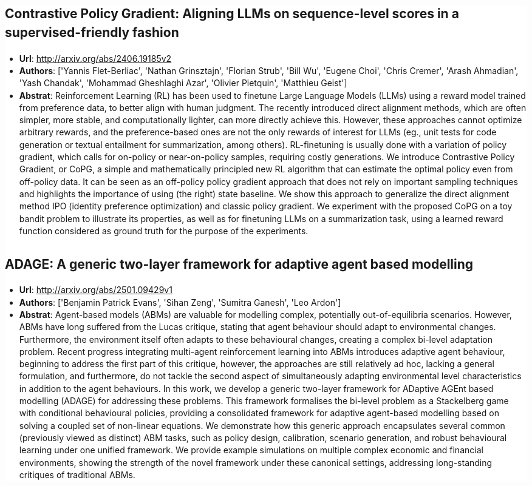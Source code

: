 



## Contrastive Policy Gradient: Aligning LLMs on sequence-level scores in a supervised-friendly fashion
- **Url**: http://arxiv.org/abs/2406.19185v2
- **Authors**: ['Yannis Flet-Berliac', 'Nathan Grinsztajn', 'Florian Strub', 'Bill Wu', 'Eugene Choi', 'Chris Cremer', 'Arash Ahmadian', 'Yash Chandak', 'Mohammad Gheshlaghi Azar', 'Olivier Pietquin', 'Matthieu Geist']
- **Abstrat**: Reinforcement Learning (RL) has been used to finetune Large Language Models (LLMs) using a reward model trained from preference data, to better align with human judgment. The recently introduced direct alignment methods, which are often simpler, more stable, and computationally lighter, can more directly achieve this. However, these approaches cannot optimize arbitrary rewards, and the preference-based ones are not the only rewards of interest for LLMs (eg., unit tests for code generation or textual entailment for summarization, among others). RL-finetuning is usually done with a variation of policy gradient, which calls for on-policy or near-on-policy samples, requiring costly generations. We introduce Contrastive Policy Gradient, or CoPG, a simple and mathematically principled new RL algorithm that can estimate the optimal policy even from off-policy data. It can be seen as an off-policy policy gradient approach that does not rely on important sampling techniques and highlights the importance of using (the right) state baseline. We show this approach to generalize the direct alignment method IPO (identity preference optimization) and classic policy gradient. We experiment with the proposed CoPG on a toy bandit problem to illustrate its properties, as well as for finetuning LLMs on a summarization task, using a learned reward function considered as ground truth for the purpose of the experiments.





## ADAGE: A generic two-layer framework for adaptive agent based modelling
- **Url**: http://arxiv.org/abs/2501.09429v1
- **Authors**: ['Benjamin Patrick Evans', 'Sihan Zeng', 'Sumitra Ganesh', 'Leo Ardon']
- **Abstrat**: Agent-based models (ABMs) are valuable for modelling complex, potentially out-of-equilibria scenarios. However, ABMs have long suffered from the Lucas critique, stating that agent behaviour should adapt to environmental changes. Furthermore, the environment itself often adapts to these behavioural changes, creating a complex bi-level adaptation problem. Recent progress integrating multi-agent reinforcement learning into ABMs introduces adaptive agent behaviour, beginning to address the first part of this critique, however, the approaches are still relatively ad hoc, lacking a general formulation, and furthermore, do not tackle the second aspect of simultaneously adapting environmental level characteristics in addition to the agent behaviours. In this work, we develop a generic two-layer framework for ADaptive AGEnt based modelling (ADAGE) for addressing these problems. This framework formalises the bi-level problem as a Stackelberg game with conditional behavioural policies, providing a consolidated framework for adaptive agent-based modelling based on solving a coupled set of non-linear equations. We demonstrate how this generic approach encapsulates several common (previously viewed as distinct) ABM tasks, such as policy design, calibration, scenario generation, and robust behavioural learning under one unified framework. We provide example simulations on multiple complex economic and financial environments, showing the strength of the novel framework under these canonical settings, addressing long-standing critiques of traditional ABMs.




